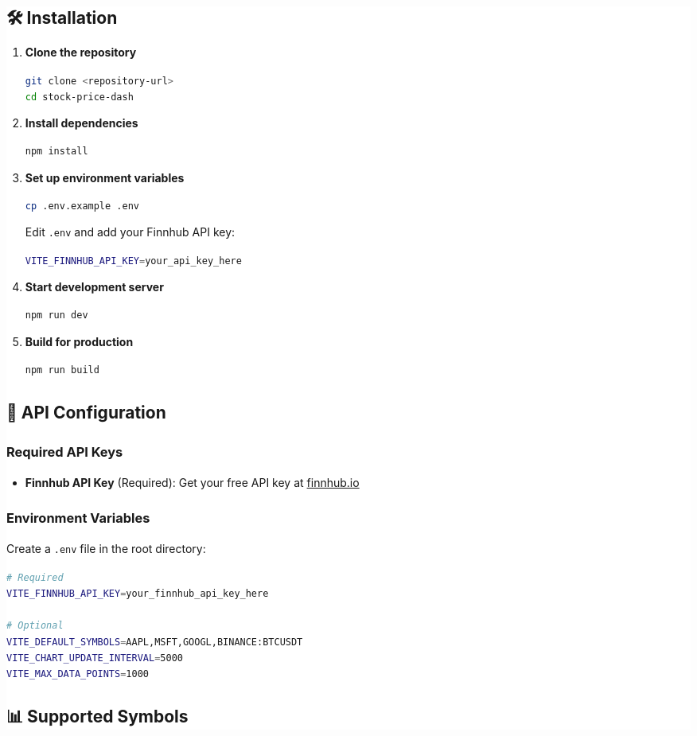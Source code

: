 ## 🛠️ Installation

1. **Clone the repository**
   ```bash
   git clone <repository-url>
   cd stock-price-dash
   ```

2. **Install dependencies**
   ```bash
   npm install
   ```

3. **Set up environment variables**
   ```bash
   cp .env.example .env
   ```
   
   Edit `.env` and add your Finnhub API key:
   ```bash
   VITE_FINNHUB_API_KEY=your_api_key_here
   ```

4. **Start development server**
   ```bash
   npm run dev
   ```

5. **Build for production**
   ```bash
   npm run build
   ```

## 🔑 API Configuration

### Required API Keys

- **Finnhub API Key** (Required): Get your free API key at [finnhub.io](https://finnhub.io/)

### Environment Variables

Create a `.env` file in the root directory:

```bash
# Required
VITE_FINNHUB_API_KEY=your_finnhub_api_key_here

# Optional
VITE_DEFAULT_SYMBOLS=AAPL,MSFT,GOOGL,BINANCE:BTCUSDT
VITE_CHART_UPDATE_INTERVAL=5000
VITE_MAX_DATA_POINTS=1000
```

## 📊 Supported Symbols
